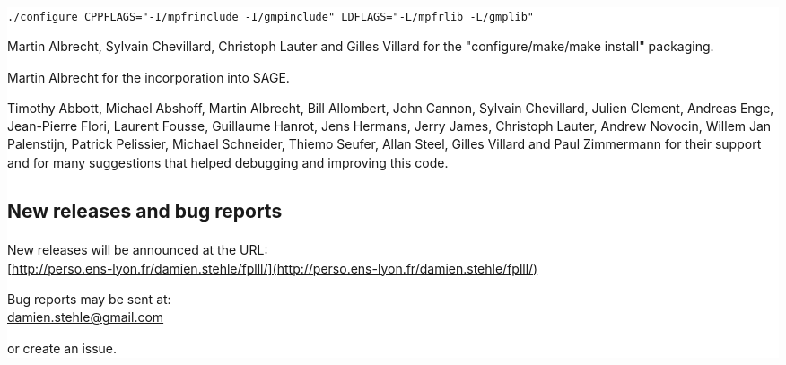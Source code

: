 ```./configure CPPFLAGS="-I/mpfrinclude -I/gmpinclude" LDFLAGS="-L/mpfrlib -L/gmplib"```

Martin Albrecht, Sylvain Chevillard, Christoph
Lauter and Gilles Villard for the
"configure/make/make install" packaging.

Martin Albrecht for the incorporation into SAGE.

Timothy Abbott, Michael Abshoff, Martin Albrecht, Bill Allombert,
John Cannon, Sylvain Chevillard, Julien Clement, Andreas Enge,
Jean-Pierre Flori, Laurent Fousse, Guillaume Hanrot, Jens Hermans,
Jerry James, Christoph Lauter, Andrew Novocin, Willem Jan Palenstijn,
Patrick Pelissier, Michael Schneider, Thiemo Seufer, Allan Steel,
Gilles Villard and Paul Zimmermann for their support and for many
suggestions that helped debugging and improving this code.

<a name="new_releases_and_bug_reports"></a>
## New releases and bug reports ##

New releases will be announced at the URL:<br>
[http://perso.ens-lyon.fr/damien.stehle/fplll/](http://perso.ens-lyon.fr/damien.stehle/fplll/)

Bug reports may be sent at:<br>
[damien.stehle@gmail.com](mailto:damien.stehle@gmail.com)

or create an issue.
